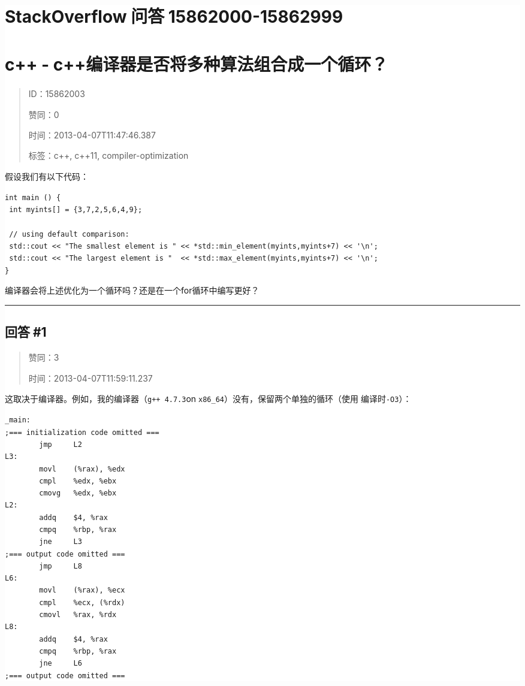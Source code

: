 # StackOverflow 问答 15862000-15862999

# c++ - c++编译器是否将多种算法组合成一个循环？

> ID：15862003
> 
> 赞同：0
> 
> 时间：2013-04-07T11:47:46.387
> 
> 标签：c++, c++11, compiler-optimization

假设我们有以下代码：

```
int main () {
 int myints[] = {3,7,2,5,6,4,9};

 // using default comparison:
 std::cout << "The smallest element is " << *std::min_element(myints,myints+7) << '\n';
 std::cout << "The largest element is "  << *std::max_element(myints,myints+7) << '\n';
} 
```

编译器会将上述优化为一个循环吗？还是在一个for循环中编写更好？

* * *

## 回答 #1

> 赞同：3
> 
> 时间：2013-04-07T11:59:11.237

这取决于编译器。例如，我的编译器（`g++ 4.7.3`on `x86_64`）没有，保留两个单独的循环（使用 编译时`-O3`）：

```
_main:
;=== initialization code omitted ===
        jmp     L2
L3:
        movl    (%rax), %edx
        cmpl    %edx, %ebx
        cmovg   %edx, %ebx
L2:
        addq    $4, %rax
        cmpq    %rbp, %rax
        jne     L3
;=== output code omitted ===
        jmp     L8
L6:
        movl    (%rax), %ecx
        cmpl    %ecx, (%rdx)
        cmovl   %rax, %rdx
L8:
        addq    $4, %rax
        cmpq    %rbp, %rax
        jne     L6
;=== output code omitted === 
```
